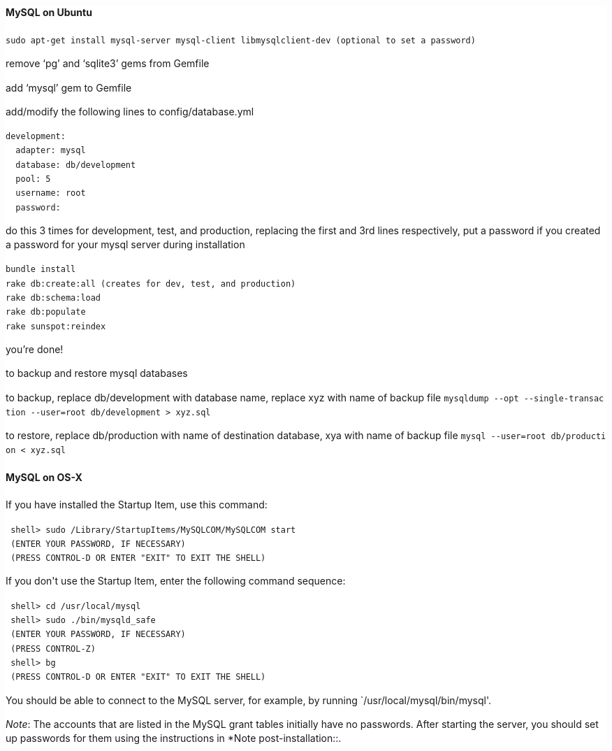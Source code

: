 #### MySQL on Ubuntu
`sudo apt-get install mysql-server mysql-client libmysqlclient-dev (optional to set a password)`

remove ‘pg’ and ‘sqlite3’ gems from Gemfile

add ‘mysql’ gem to Gemfile

add/modify the following lines to config/database.yml
```
development:
  adapter: mysql
  database: db/development
  pool: 5
  username: root
  password:
```
do this 3 times for development, test, and production, replacing the first and 3rd lines respectively, put a password if you created a password for your mysql server during installation

```
bundle install
rake db:create:all (creates for dev, test, and production)
rake db:schema:load
rake db:populate
rake sunspot:reindex
```
you’re done!

to backup and restore mysql databases

to backup, replace db/development with database name, replace xyz with name of backup file
`mysqldump --opt --single-transaction --user=root db/development > xyz.sql`

to restore, replace db/production with name of destination database, xya with name of backup file
`mysql --user=root db/production < xyz.sql`


#### MySQL on OS-X

If you have installed the Startup Item, use this command:

     shell> sudo /Library/StartupItems/MySQLCOM/MySQLCOM start
     (ENTER YOUR PASSWORD, IF NECESSARY)
     (PRESS CONTROL-D OR ENTER "EXIT" TO EXIT THE SHELL)

If you don't use the Startup Item, enter the following command sequence:

     shell> cd /usr/local/mysql
     shell> sudo ./bin/mysqld_safe
     (ENTER YOUR PASSWORD, IF NECESSARY)
     (PRESS CONTROL-Z)
     shell> bg
     (PRESS CONTROL-D OR ENTER "EXIT" TO EXIT THE SHELL)

You should be able to connect to the MySQL server, for example, by
running `/usr/local/mysql/bin/mysql'.

*Note*: The accounts that are listed in the MySQL grant tables
initially have no passwords.  After starting the server, you should set
up passwords for them using the instructions in *Note
post-installation::.
